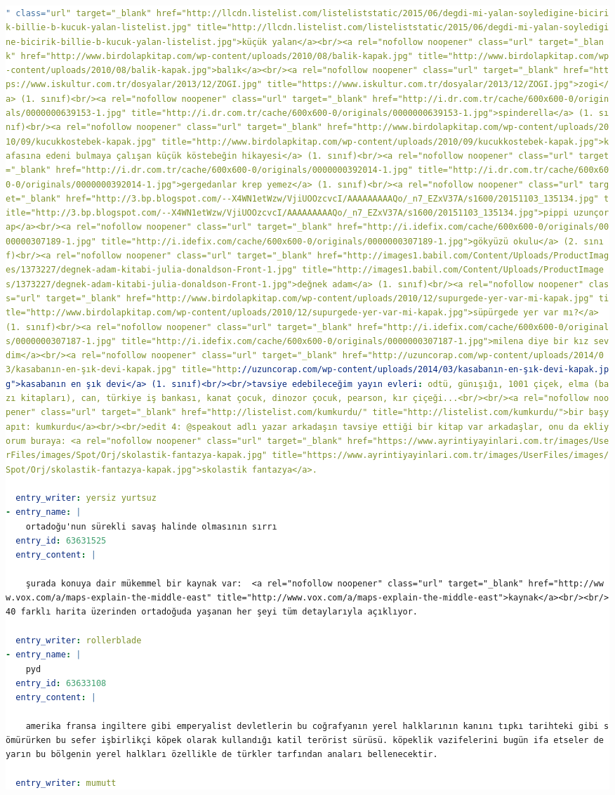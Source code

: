 ```yaml
" class="url" target="_blank" href="http://llcdn.listelist.com/listeliststatic/2015/06/degdi-mi-yalan-soyledigine-bicirik-billie-b-kucuk-yalan-listelist.jpg" title="http://llcdn.listelist.com/listeliststatic/2015/06/degdi-mi-yalan-soyledigine-bicirik-billie-b-kucuk-yalan-listelist.jpg">küçük yalan</a><br/><a rel="nofollow noopener" class="url" target="_blank" href="http://www.birdolapkitap.com/wp-content/uploads/2010/08/balik-kapak.jpg" title="http://www.birdolapkitap.com/wp-content/uploads/2010/08/balik-kapak.jpg">balık</a><br/><a rel="nofollow noopener" class="url" target="_blank" href="https://www.iskultur.com.tr/dosyalar/2013/12/ZOGI.jpg" title="https://www.iskultur.com.tr/dosyalar/2013/12/ZOGI.jpg">zogi</a> (1. sınıf)<br/><a rel="nofollow noopener" class="url" target="_blank" href="http://i.dr.com.tr/cache/600x600-0/originals/0000000639153-1.jpg" title="http://i.dr.com.tr/cache/600x600-0/originals/0000000639153-1.jpg">spinderella</a> (1. sınıf)<br/><a rel="nofollow noopener" class="url" target="_blank" href="http://www.birdolapkitap.com/wp-content/uploads/2010/09/kucukkostebek-kapak.jpg" title="http://www.birdolapkitap.com/wp-content/uploads/2010/09/kucukkostebek-kapak.jpg">kafasına edeni bulmaya çalışan küçük köstebeğin hikayesi</a> (1. sınıf)<br/><a rel="nofollow noopener" class="url" target="_blank" href="http://i.dr.com.tr/cache/600x600-0/originals/0000000392014-1.jpg" title="http://i.dr.com.tr/cache/600x600-0/originals/0000000392014-1.jpg">gergedanlar krep yemez</a> (1. sınıf)<br/><a rel="nofollow noopener" class="url" target="_blank" href="http://3.bp.blogspot.com/--X4WN1etWzw/VjiUOOzcvcI/AAAAAAAAAQo/_n7_EZxV37A/s1600/20151103_135134.jpg" title="http://3.bp.blogspot.com/--X4WN1etWzw/VjiUOOzcvcI/AAAAAAAAAQo/_n7_EZxV37A/s1600/20151103_135134.jpg">pippi uzunçorap</a><br/><a rel="nofollow noopener" class="url" target="_blank" href="http://i.idefix.com/cache/600x600-0/originals/0000000307189-1.jpg" title="http://i.idefix.com/cache/600x600-0/originals/0000000307189-1.jpg">gökyüzü okulu</a> (2. sınıf)<br/><a rel="nofollow noopener" class="url" target="_blank" href="http://images1.babil.com/Content/Uploads/ProductImages/1373227/degnek-adam-kitabi-julia-donaldson-Front-1.jpg" title="http://images1.babil.com/Content/Uploads/ProductImages/1373227/degnek-adam-kitabi-julia-donaldson-Front-1.jpg">değnek adam</a> (1. sınıf)<br/><a rel="nofollow noopener" class="url" target="_blank" href="http://www.birdolapkitap.com/wp-content/uploads/2010/12/supurgede-yer-var-mi-kapak.jpg" title="http://www.birdolapkitap.com/wp-content/uploads/2010/12/supurgede-yer-var-mi-kapak.jpg">süpürgede yer var mı?</a> (1. sınıf)<br/><a rel="nofollow noopener" class="url" target="_blank" href="http://i.idefix.com/cache/600x600-0/originals/0000000307187-1.jpg" title="http://i.idefix.com/cache/600x600-0/originals/0000000307187-1.jpg">milena diye bir kız sevdim</a><br/><a rel="nofollow noopener" class="url" target="_blank" href="http://uzuncorap.com/wp-content/uploads/2014/03/kasabanın-en-şık-devi-kapak.jpg" title="http://uzuncorap.com/wp-content/uploads/2014/03/kasabanın-en-şık-devi-kapak.jpg">kasabanın en şık devi</a> (1. sınıf)<br/><br/>tavsiye edebileceğim yayın evleri: odtü, günışığı, 1001 çiçek, elma (bazı kitapları), can, türkiye iş bankası, kanat çocuk, dinozor çocuk, pearson, kır çiçeği...<br/><br/><a rel="nofollow noopener" class="url" target="_blank" href="http://listelist.com/kumkurdu/" title="http://listelist.com/kumkurdu/">bir başyapıt: kumkurdu</a><br/><br/>edit 4: @speakout adlı yazar arkadaşın tavsiye ettiği bir kitap var arkadaşlar, onu da ekliyorum buraya: <a rel="nofollow noopener" class="url" target="_blank" href="https://www.ayrintiyayinlari.com.tr/images/UserFiles/images/Spot/Orj/skolastik-fantazya-kapak.jpg" title="https://www.ayrintiyayinlari.com.tr/images/UserFiles/images/Spot/Orj/skolastik-fantazya-kapak.jpg">skolastik fantazya</a>.
   
  entry_writer: yersiz yurtsuz
- entry_name: |
    ortadoğu'nun sürekli savaş halinde olmasının sırrı
  entry_id: 63631525
  entry_content: |
    
    şurada konuya dair mükemmel bir kaynak var:  <a rel="nofollow noopener" class="url" target="_blank" href="http://www.vox.com/a/maps-explain-the-middle-east" title="http://www.vox.com/a/maps-explain-the-middle-east">kaynak</a><br/><br/>40 farklı harita üzerinden ortadoğuda yaşanan her şeyi tüm detaylarıyla açıklıyor.
   
  entry_writer: rollerblade
- entry_name: |
    pyd
  entry_id: 63633108
  entry_content: |
    
    amerika fransa ingiltere gibi emperyalist devletlerin bu coğrafyanın yerel halklarının kanını tıpkı tarihteki gibi sömürürken bu sefer işbirlikçi köpek olarak kullandığı katil terörist sürüsü. köpeklik vazifelerini bugün ifa etseler de yarın bu bölgenin yerel halkları özellikle de türkler tarfından anaları bellenecektir.
    
  entry_writer: mumutt
```